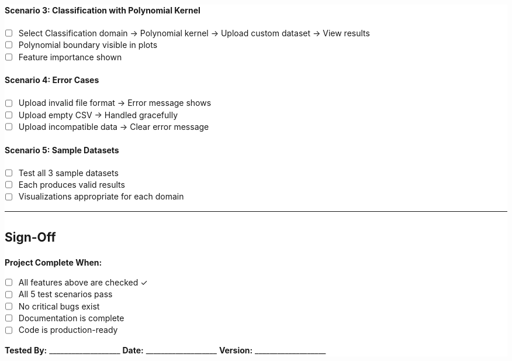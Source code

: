 #### Scenario 3: Classification with Polynomial Kernel
- [ ] Select Classification domain → Polynomial kernel → Upload custom dataset → View results
- [ ] Polynomial boundary visible in plots
- [ ] Feature importance shown

#### Scenario 4: Error Cases
- [ ] Upload invalid file format → Error message shows
- [ ] Upload empty CSV → Handled gracefully
- [ ] Upload incompatible data → Clear error message

#### Scenario 5: Sample Datasets
- [ ] Test all 3 sample datasets
- [ ] Each produces valid results
- [ ] Visualizations appropriate for each domain

---

## Sign-Off

**Project Complete When:**
- [ ] All features above are checked ✓
- [ ] All 5 test scenarios pass
- [ ] No critical bugs exist
- [ ] Documentation is complete
- [ ] Code is production-ready

**Tested By:** ___________________
**Date:** ___________________
**Version:** ___________________
